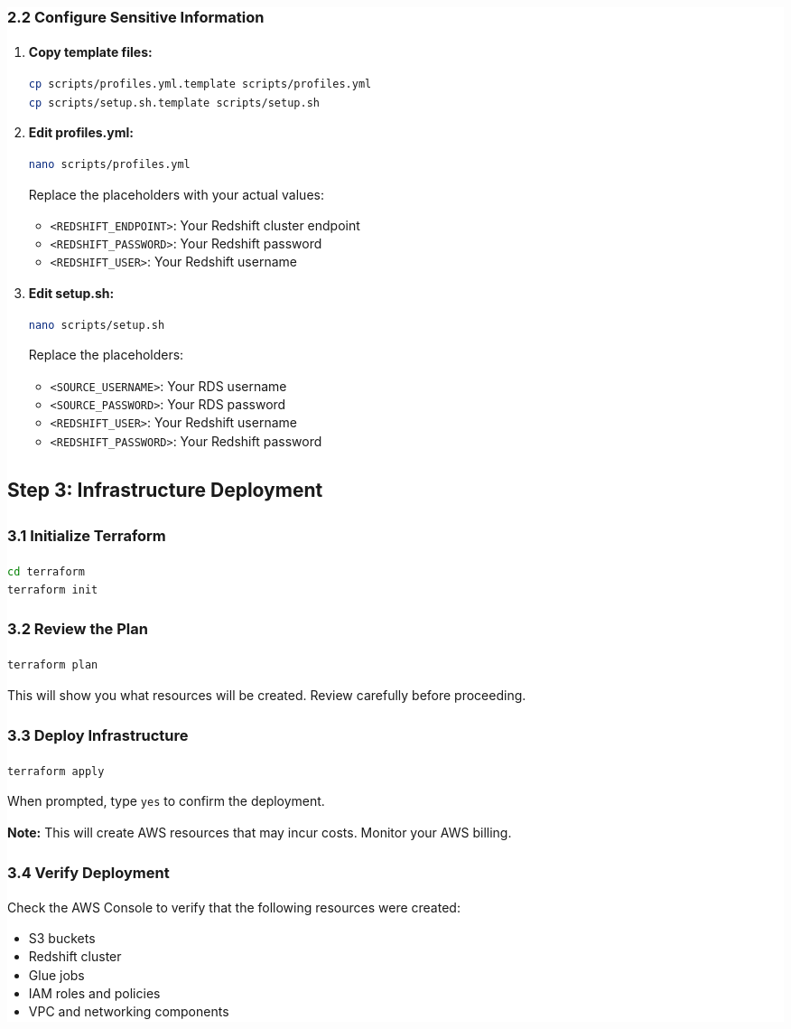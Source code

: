 ### 2.2 Configure Sensitive Information

1. **Copy template files:**
   ```bash
   cp scripts/profiles.yml.template scripts/profiles.yml
   cp scripts/setup.sh.template scripts/setup.sh
   ```

2. **Edit profiles.yml:**
   ```bash
   nano scripts/profiles.yml
   ```
   
   Replace the placeholders with your actual values:
   - `<REDSHIFT_ENDPOINT>`: Your Redshift cluster endpoint
   - `<REDSHIFT_PASSWORD>`: Your Redshift password
   - `<REDSHIFT_USER>`: Your Redshift username

3. **Edit setup.sh:**
   ```bash
   nano scripts/setup.sh
   ```
   
   Replace the placeholders:
   - `<SOURCE_USERNAME>`: Your RDS username
   - `<SOURCE_PASSWORD>`: Your RDS password
   - `<REDSHIFT_USER>`: Your Redshift username
   - `<REDSHIFT_PASSWORD>`: Your Redshift password

## Step 3: Infrastructure Deployment

### 3.1 Initialize Terraform
```bash
cd terraform
terraform init
```

### 3.2 Review the Plan
```bash
terraform plan
```

This will show you what resources will be created. Review carefully before proceeding.

### 3.3 Deploy Infrastructure
```bash
terraform apply
```

When prompted, type `yes` to confirm the deployment.

**Note:** This will create AWS resources that may incur costs. Monitor your AWS billing.

### 3.4 Verify Deployment
Check the AWS Console to verify that the following resources were created:
- S3 buckets
- Redshift cluster
- Glue jobs
- IAM roles and policies
- VPC and networking components
